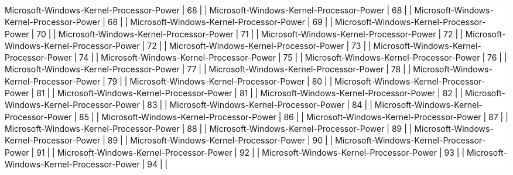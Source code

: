 Microsoft-Windows-Kernel-Processor-Power  |  68        |                                                       |
Microsoft-Windows-Kernel-Processor-Power  |  68        |                                                       |
Microsoft-Windows-Kernel-Processor-Power  |  68        |                                                       |
Microsoft-Windows-Kernel-Processor-Power  |  69        |                                                       |
Microsoft-Windows-Kernel-Processor-Power  |  70        |                                                       |
Microsoft-Windows-Kernel-Processor-Power  |  71        |                                                       |
Microsoft-Windows-Kernel-Processor-Power  |  72        |                                                       |
Microsoft-Windows-Kernel-Processor-Power  |  72        |                                                       |
Microsoft-Windows-Kernel-Processor-Power  |  73        |                                                       |
Microsoft-Windows-Kernel-Processor-Power  |  74        |                                                       |
Microsoft-Windows-Kernel-Processor-Power  |  75        |                                                       |
Microsoft-Windows-Kernel-Processor-Power  |  76        |                                                       |
Microsoft-Windows-Kernel-Processor-Power  |  77        |                                                       |
Microsoft-Windows-Kernel-Processor-Power  |  78        |                                                       |
Microsoft-Windows-Kernel-Processor-Power  |  79        |                                                       |
Microsoft-Windows-Kernel-Processor-Power  |  80        |                                                       |
Microsoft-Windows-Kernel-Processor-Power  |  81        |                                                       |
Microsoft-Windows-Kernel-Processor-Power  |  81        |                                                       |
Microsoft-Windows-Kernel-Processor-Power  |  82        |                                                       |
Microsoft-Windows-Kernel-Processor-Power  |  83        |                                                       |
Microsoft-Windows-Kernel-Processor-Power  |  84        |                                                       |
Microsoft-Windows-Kernel-Processor-Power  |  85        |                                                       |
Microsoft-Windows-Kernel-Processor-Power  |  86        |                                                       |
Microsoft-Windows-Kernel-Processor-Power  |  87        |                                                       |
Microsoft-Windows-Kernel-Processor-Power  |  88        |                                                       |
Microsoft-Windows-Kernel-Processor-Power  |  89        |                                                       |
Microsoft-Windows-Kernel-Processor-Power  |  89        |                                                       |
Microsoft-Windows-Kernel-Processor-Power  |  90        |                                                       |
Microsoft-Windows-Kernel-Processor-Power  |  91        |                                                       |
Microsoft-Windows-Kernel-Processor-Power  |  92        |                                                       |
Microsoft-Windows-Kernel-Processor-Power  |  93        |                                                       |
Microsoft-Windows-Kernel-Processor-Power  |  94        |                                                       |